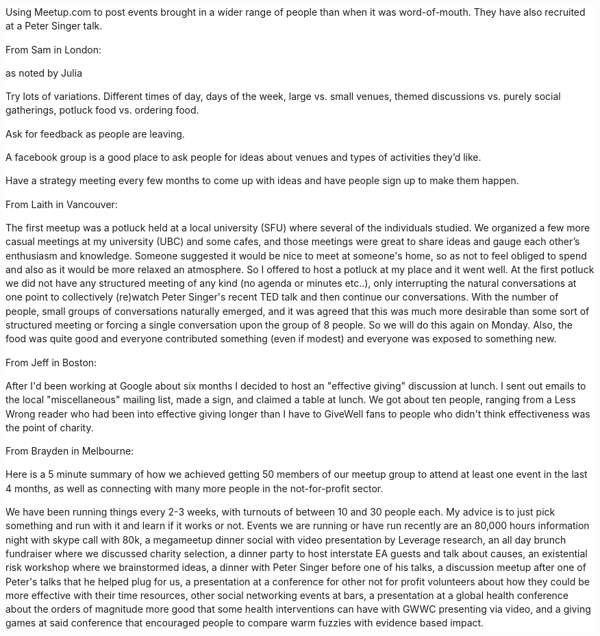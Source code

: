 Using Meetup.com to post events brought in a wider range of people than when it was word-of-mouth. They have also recruited at a Peter Singer talk.

From Sam in London:

as noted by Julia

Try lots of variations. Different times of day, days of the week, large vs. small venues, themed discussions vs. purely social gatherings, potluck food vs. ordering food.

Ask for feedback as people are leaving.

A facebook group is a good place to ask people for ideas about venues and types of activities they’d like.

Have a strategy meeting every few months to come up with ideas and have people sign up to make them happen.

From Laith in Vancouver:



The first meetup was a potluck held at a local university (SFU) where several of the individuals studied. We organized a few more casual meetings at my university (UBC) and some cafes, and those meetings were great to share ideas and gauge each other’s enthusiasm and knowledge. Someone suggested it would be nice to meet at someone's home, so as not to feel obliged to spend and also as it would be more relaxed an atmosphere. So I offered to host a potluck at my place and it went well.  At the first potluck we did not have any structured meeting of any kind (no agenda or minutes etc..), only interrupting the natural conversations at one point to collectively (re)watch Peter Singer's recent TED talk and then continue our conversations. With the number of people, small groups of conversations naturally emerged, and it was agreed that this was much more desirable than some sort of structured meeting or forcing a single conversation upon the group of 8 people. So we will do this again on Monday. Also, the food was quite good and everyone contributed something (even if modest) and everyone was exposed to something new. 

From Jeff in Boston:

After I'd been working at Google about six months I decided to host an "effective giving" discussion at lunch.  I sent out emails to the local "miscellaneous" mailing list, made a sign, and claimed a table at lunch.  We got about ten people, ranging from a Less Wrong reader who had been into effective giving longer than I have to GiveWell fans to people who didn't think effectiveness was the point of charity.  

From Brayden in Melbourne:

Here is a 5 minute summary of how we achieved getting 50 members of our meetup group to attend at least one event in the last 4 months, as well as connecting with many more people in the not-for-profit sector. 

We have been running things every 2-3 weeks, with turnouts of between 10 and 30 people each. My advice is to just pick something and run with it and learn if it works or not. Events we are running or have run recently are an 80,000 hours information night with skype call with 80k, a megameetup dinner social with video presentation by Leverage research, an all day brunch fundraiser where we discussed charity selection, a dinner party to host interstate EA guests and talk about causes, an existential risk workshop where we brainstormed ideas, a dinner with Peter Singer before one of his talks, a discussion meetup after one of Peter's talks that he helped plug for us, a presentation at a conference for other not for profit volunteers about how they could be more effective with their time resources, other social networking events at bars, a presentation at a global health conference about the orders of magnitude more good that some health interventions can have with GWWC presenting via video, and a giving games at said conference that encouraged people to compare warm fuzzies with evidence based impact.
